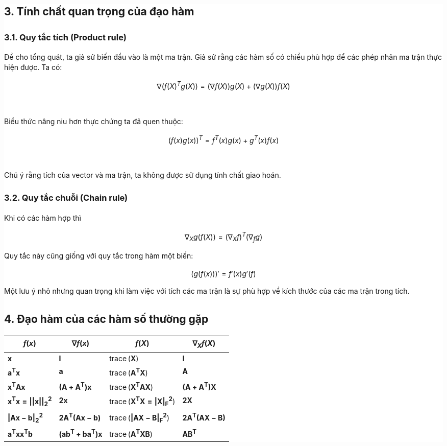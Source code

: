 ## 3. Tính chất quan trọng của đạo hàm

### 3.1. Quy tắc tích (Product rule)

Đề cho tổng quát, ta giả sử biến đầu vào là một ma trận. Giả sử rằng các hàm số có chiều phù hợp để các phép nhân ma trận thực hiện được. Ta có:

$$
\nabla (f(X)^T g(X)) = (\nabla f(X)) g(X) + (\nabla g(X)) f(X)
$$

<br/>

Biểu thức nâng niu hơn thực chứng ta đã quen thuộc:

$$
(f(x) g(x))^T = f^T(x) g(x) + g^T(x) f(x)
$$

<br/>

Chú ý rằng tích của vector và ma trận, ta không được sử dụng tính chất giao hoán.

### 3.2. Quy tắc chuỗi (Chain rule)

Khi có các hàm hợp thì

$$
\nabla_{X}g(f(X)) = (\nabla_X f)^T (\nabla_{f}g)
$$

Quy tắc này cũng giống với quy tắc trong hàm một biến:



$$
(g(f(x)))' = f'(x) g'(f)
$$

Một lưu ý nhỏ nhưng quan trọng khi làm việc với tích các ma trận là sự phù hợp về kích
thước của các ma trận trong tích.

## 4. Đạo hàm của các hàm số thường gặp

| $f(x)$                          | $\nabla f(x)$              | $f(X)$                                          | $\nabla_X f(X)$          |
| ------------------------------- | -------------------------- | ----------------------------------------------- | ------------------------ |
| $\mathbf{x}$                    | $\mathbf{I}$               | $\operatorname{trace}(\mathbf{X})$              | $\mathbf{I}$             |
| $\mathbf{a^Tx}$                 | $\mathbf{a}$               | $\operatorname{trace}(\mathbf{A^TX})$           | $\mathbf{A}$             |
| $\mathbf{x^TAx}$                | $\mathbf{(A+A^T)x}$        | $\operatorname{trace}(\mathbf{X^TAX})$          | $\mathbf{(A+A^T)X}$      |
| $\mathbf{x^Tx=\|\|x\|\|^2_{2}}$ | $\mathbf{2x}$              | $\operatorname{trace}(\mathbf{X^TX=\|X\|^2_F})$ | $\mathbf{2X}$            |
| $\mathbf{\|Ax - b\|^2_2}$       | $\mathbf{2A^T (Ax - b)}$   | $\operatorname{trace}(\mathbf{\|AX - B\|^2_F})$ | $\mathbf{2A^T (AX - B)}$ |
| $\mathbf{a^T x x^T b}$          | $\mathbf{(ab^T + ba^T) x}$ | $\operatorname{trace}(\mathbf{A^T X B})$        | $\mathbf{AB^T}$          |
